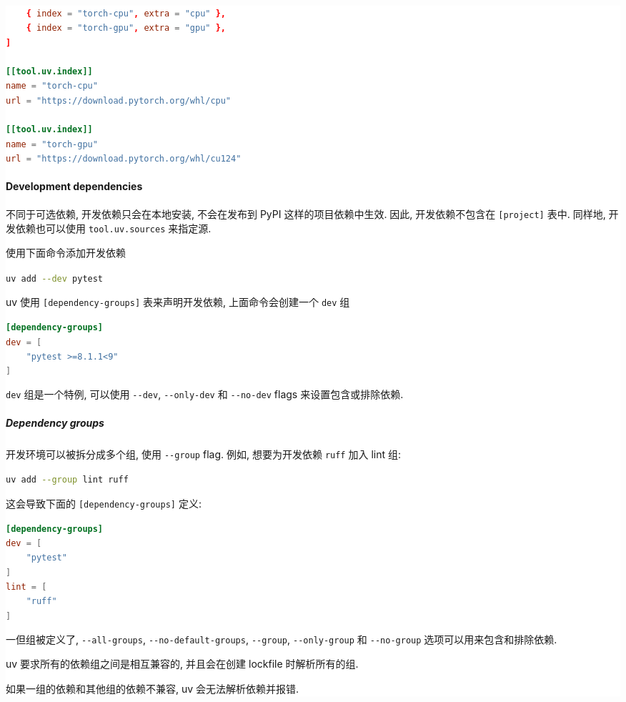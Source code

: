 ```toml
    { index = "torch-cpu", extra = "cpu" },
    { index = "torch-gpu", extra = "gpu" },
]

[[tool.uv.index]]
name = "torch-cpu"
url = "https://download.pytorch.org/whl/cpu"

[[tool.uv.index]]
name = "torch-gpu"
url = "https://download.pytorch.org/whl/cu124"
```

#### Development dependencies
不同于可选依赖, 开发依赖只会在本地安装, 不会在发布到 PyPI 这样的项目依赖中生效.
因此, 开发依赖不包含在 `[project]` 表中.
同样地, 开发依赖也可以使用 `tool.uv.sources` 来指定源.

使用下面命令添加开发依赖
```bash
uv add --dev pytest
```
uv 使用 `[dependency-groups]` 表来声明开发依赖, 上面命令会创建一个 `dev` 组
```toml
[dependency-groups]
dev = [
    "pytest >=8.1.1<9"
]
```
`dev` 组是一个特例, 可以使用 `--dev`, `--only-dev` 和 `--no-dev` flags 来设置包含或排除依赖.

##### Dependency groups
开发环境可以被拆分成多个组, 使用 `--group` flag.
例如, 想要为开发依赖 `ruff` 加入 lint 组:
```bash
uv add --group lint ruff
```
这会导致下面的 `[dependency-groups]` 定义:
```toml
[dependency-groups]
dev = [
    "pytest"
]
lint = [
    "ruff"
]
```
一但组被定义了, `--all-groups`, `--no-default-groups`, `--group`, `--only-group` 和 `--no-group` 选项可以用来包含和排除依赖.

uv 要求所有的依赖组之间是相互兼容的, 并且会在创建 lockfile 时解析所有的组.

如果一组的依赖和其他组的依赖不兼容, uv 会无法解析依赖并报错.
